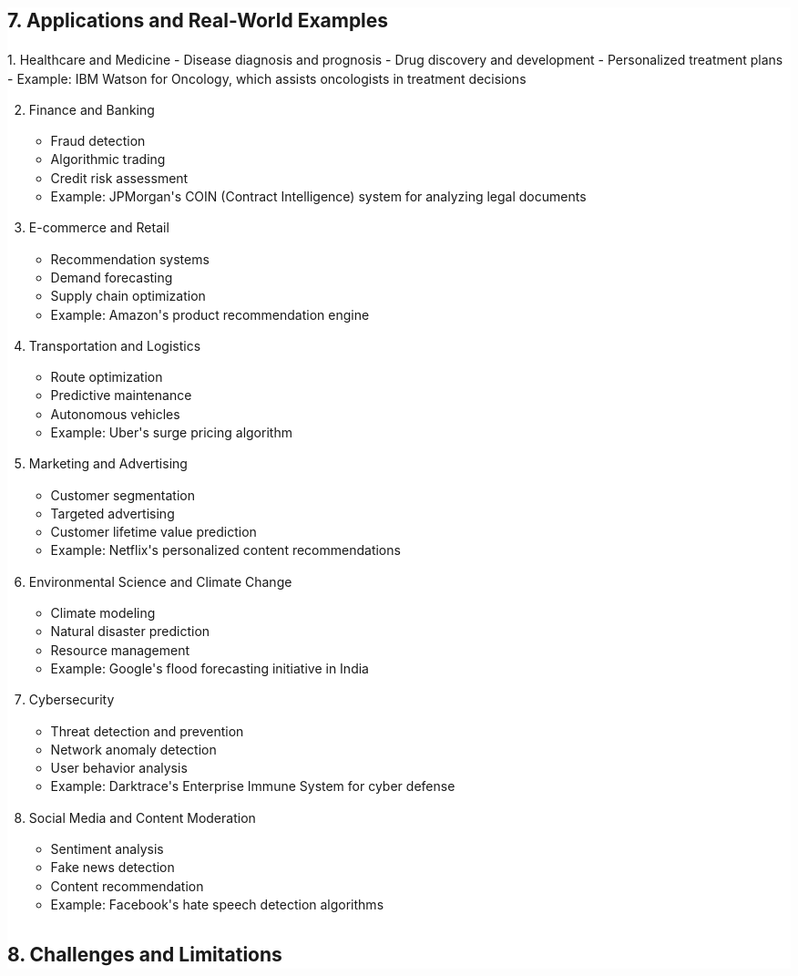 ## 7. Applications and Real-World Examples

<applications>
1. <application>Healthcare and Medicine</application>
   - Disease diagnosis and prognosis
   - Drug discovery and development
   - Personalized treatment plans
   - Example: IBM Watson for Oncology, which assists oncologists in treatment decisions

2. <application>Finance and Banking</application>
   - Fraud detection
   - Algorithmic trading
   - Credit risk assessment
   - Example: JPMorgan's COIN (Contract Intelligence) system for analyzing legal documents

3. <application>E-commerce and Retail</application>
   - Recommendation systems
   - Demand forecasting
   - Supply chain optimization
   - Example: Amazon's product recommendation engine

4. <application>Transportation and Logistics</application>
   - Route optimization
   - Predictive maintenance
   - Autonomous vehicles
   - Example: Uber's surge pricing algorithm

5. <application>Marketing and Advertising</application>
   - Customer segmentation
   - Targeted advertising
   - Customer lifetime value prediction
   - Example: Netflix's personalized content recommendations

6. <application>Environmental Science and Climate Change</application>
   - Climate modeling
   - Natural disaster prediction
   - Resource management
   - Example: Google's flood forecasting initiative in India

7. <application>Cybersecurity</application>
   - Threat detection and prevention
   - Network anomaly detection
   - User behavior analysis
   - Example: Darktrace's Enterprise Immune System for cyber defense

8. <application>Social Media and Content Moderation</application>
   - Sentiment analysis
   - Fake news detection
   - Content recommendation
   - Example: Facebook's hate speech detection algorithms
</applications>

## 8. Challenges and Limitations
